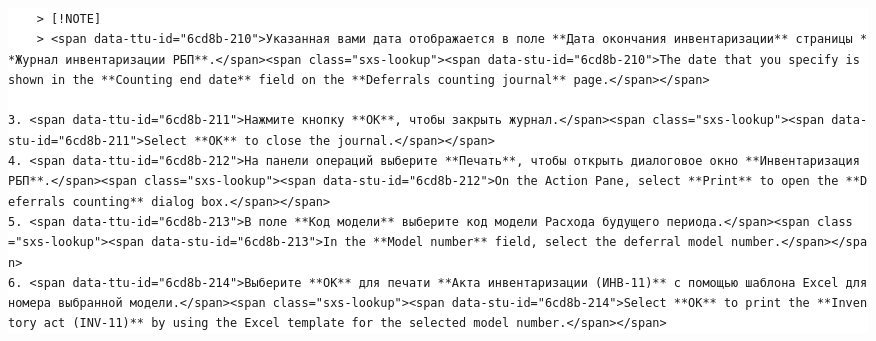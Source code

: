         > [!NOTE]
        > <span data-ttu-id="6cd8b-210">Указанная вами дата отображается в поле **Дата окончания инвентаризации** страницы **Журнал инвентаризации РБП**.</span><span class="sxs-lookup"><span data-stu-id="6cd8b-210">The date that you specify is shown in the **Counting end date** field on the **Deferrals counting journal** page.</span></span>

    3. <span data-ttu-id="6cd8b-211">Нажмите кнопку **ОК**, чтобы закрыть журнал.</span><span class="sxs-lookup"><span data-stu-id="6cd8b-211">Select **OK** to close the journal.</span></span>
    4. <span data-ttu-id="6cd8b-212">На панели операций выберите **Печать**, чтобы открыть диалоговое окно **Инвентаризация РБП**.</span><span class="sxs-lookup"><span data-stu-id="6cd8b-212">On the Action Pane, select **Print** to open the **Deferrals counting** dialog box.</span></span>
    5. <span data-ttu-id="6cd8b-213">В поле **Код модели** выберите код модели Расхода будущего периода.</span><span class="sxs-lookup"><span data-stu-id="6cd8b-213">In the **Model number** field, select the deferral model number.</span></span>
    6. <span data-ttu-id="6cd8b-214">Выберите **OK** для печати **Акта инвентаризации (ИНВ-11)** с помощью шаблона Excel для номера выбранной модели.</span><span class="sxs-lookup"><span data-stu-id="6cd8b-214">Select **OK** to print the **Inventory act (INV-11)** by using the Excel template for the selected model number.</span></span>
